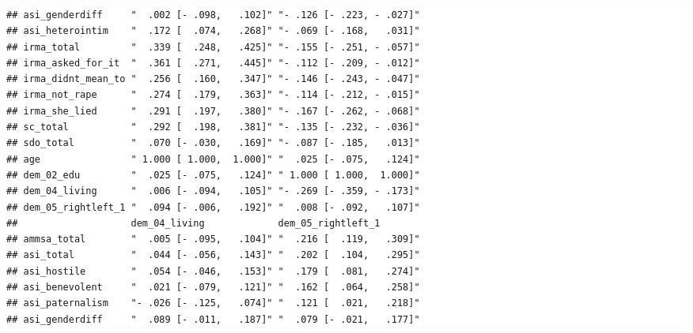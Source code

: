     ## asi_genderdiff     "  .002 [- .098,   .102]" "- .126 [- .223, - .027]"
    ## asi_heterointim    "  .172 [  .074,   .268]" "- .069 [- .168,   .031]"
    ## irma_total         "  .339 [  .248,   .425]" "- .155 [- .251, - .057]"
    ## irma_asked_for_it  "  .361 [  .271,   .445]" "- .112 [- .209, - .012]"
    ## irma_didnt_mean_to "  .256 [  .160,   .347]" "- .146 [- .243, - .047]"
    ## irma_not_rape      "  .274 [  .179,   .363]" "- .114 [- .212, - .015]"
    ## irma_she_lied      "  .291 [  .197,   .380]" "- .167 [- .262, - .068]"
    ## sc_total           "  .292 [  .198,   .381]" "- .135 [- .232, - .036]"
    ## sdo_total          "  .070 [- .030,   .169]" "- .087 [- .185,   .013]"
    ## age                " 1.000 [ 1.000,  1.000]" "  .025 [- .075,   .124]"
    ## dem_02_edu         "  .025 [- .075,   .124]" " 1.000 [ 1.000,  1.000]"
    ## dem_04_living      "  .006 [- .094,   .105]" "- .269 [- .359, - .173]"
    ## dem_05_rightleft_1 "  .094 [- .006,   .192]" "  .008 [- .092,   .107]"
    ##                    dem_04_living             dem_05_rightleft_1       
    ## ammsa_total        "  .005 [- .095,   .104]" "  .216 [  .119,   .309]"
    ## asi_total          "  .044 [- .056,   .143]" "  .202 [  .104,   .295]"
    ## asi_hostile        "  .054 [- .046,   .153]" "  .179 [  .081,   .274]"
    ## asi_benevolent     "  .021 [- .079,   .121]" "  .162 [  .064,   .258]"
    ## asi_paternalism    "- .026 [- .125,   .074]" "  .121 [  .021,   .218]"
    ## asi_genderdiff     "  .089 [- .011,   .187]" "  .079 [- .021,   .177]"